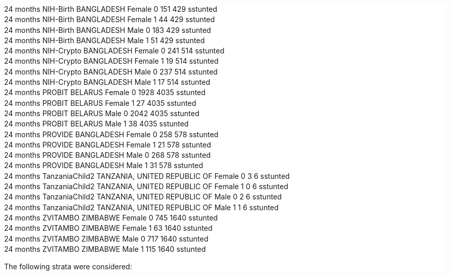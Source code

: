 24 months   NIH-Birth        BANGLADESH                     Female           0      151     429  sstunted         
24 months   NIH-Birth        BANGLADESH                     Female           1       44     429  sstunted         
24 months   NIH-Birth        BANGLADESH                     Male             0      183     429  sstunted         
24 months   NIH-Birth        BANGLADESH                     Male             1       51     429  sstunted         
24 months   NIH-Crypto       BANGLADESH                     Female           0      241     514  sstunted         
24 months   NIH-Crypto       BANGLADESH                     Female           1       19     514  sstunted         
24 months   NIH-Crypto       BANGLADESH                     Male             0      237     514  sstunted         
24 months   NIH-Crypto       BANGLADESH                     Male             1       17     514  sstunted         
24 months   PROBIT           BELARUS                        Female           0     1928    4035  sstunted         
24 months   PROBIT           BELARUS                        Female           1       27    4035  sstunted         
24 months   PROBIT           BELARUS                        Male             0     2042    4035  sstunted         
24 months   PROBIT           BELARUS                        Male             1       38    4035  sstunted         
24 months   PROVIDE          BANGLADESH                     Female           0      258     578  sstunted         
24 months   PROVIDE          BANGLADESH                     Female           1       21     578  sstunted         
24 months   PROVIDE          BANGLADESH                     Male             0      268     578  sstunted         
24 months   PROVIDE          BANGLADESH                     Male             1       31     578  sstunted         
24 months   TanzaniaChild2   TANZANIA, UNITED REPUBLIC OF   Female           0        3       6  sstunted         
24 months   TanzaniaChild2   TANZANIA, UNITED REPUBLIC OF   Female           1        0       6  sstunted         
24 months   TanzaniaChild2   TANZANIA, UNITED REPUBLIC OF   Male             0        2       6  sstunted         
24 months   TanzaniaChild2   TANZANIA, UNITED REPUBLIC OF   Male             1        1       6  sstunted         
24 months   ZVITAMBO         ZIMBABWE                       Female           0      745    1640  sstunted         
24 months   ZVITAMBO         ZIMBABWE                       Female           1       63    1640  sstunted         
24 months   ZVITAMBO         ZIMBABWE                       Male             0      717    1640  sstunted         
24 months   ZVITAMBO         ZIMBABWE                       Male             1      115    1640  sstunted         


The following strata were considered:
